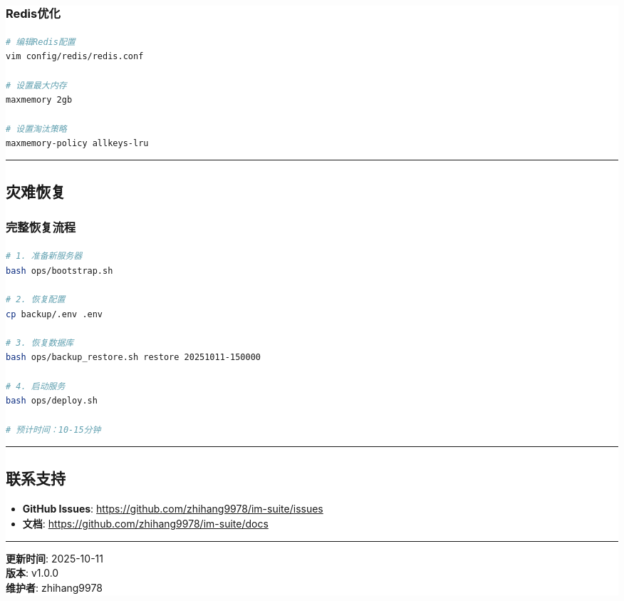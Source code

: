 ### Redis优化

```bash
# 编辑Redis配置
vim config/redis/redis.conf

# 设置最大内存
maxmemory 2gb

# 设置淘汰策略
maxmemory-policy allkeys-lru
```

---

## 灾难恢复

### 完整恢复流程

```bash
# 1. 准备新服务器
bash ops/bootstrap.sh

# 2. 恢复配置
cp backup/.env .env

# 3. 恢复数据库
bash ops/backup_restore.sh restore 20251011-150000

# 4. 启动服务
bash ops/deploy.sh

# 预计时间：10-15分钟
```

---

## 联系支持

- **GitHub Issues**: https://github.com/zhihang9978/im-suite/issues
- **文档**: https://github.com/zhihang9978/im-suite/docs

---

**更新时间**: 2025-10-11  
**版本**: v1.0.0  
**维护者**: zhihang9978

